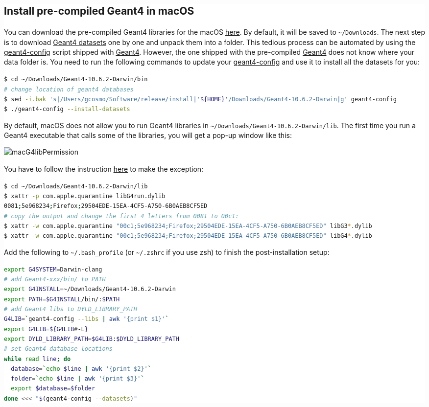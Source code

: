 ## Install pre-compiled Geant4 in macOS

You can download the pre-compiled Geant4 libraries for the macOS [here](https://geant4.web.cern.ch/support/download). By default, it will be saved to `~/Downloads`. The next step is to download [Geant4 datasets](https://geant4.web.cern.ch/support/download) one by one and unpack them into a folder. This tedious process can be automated by using the [geant4-config][] script shipped with [Geant4][]. However, the one shipped with the pre-compiled [Geant4][] does not know where your data folder is. You need to run the following commands to update your [geant4-config][] and use it to install all the datasets for you:

```sh
$ cd ~/Downloads/Geant4-10.6.2-Darwin/bin
# change location of geant4 databases
$ sed -i.bak 's|/Users/gcosmo/Software/release/install|'${HOME}'/Downloads/Geant4-10.6.2-Darwin|g' geant4-config
$ ./geant4-config --install-datasets
```

By default, macOS does not allow you to run Geant4 libraries in `~/Downloads/Geant4-10.6.2-Darwin/lib`. The first time you run a Geant4 executable that calls some of the libraries, you will get a pop-up window like this:

![macG4libPermission](macG4libPermission.png)

You have to follow the instruction [here](https://github.com/Jackett/Jackett/issues/5589) to make the exception:

```sh
$ cd ~/Downloads/Geant4-10.6.2-Darwin/lib
$ xattr -p com.apple.quarantine libG4run.dylib
0081;5e968234;Firefox;29504EDE-15EA-4CF5-A750-6B0AEB8CF5ED
# copy the output and change the first 4 letters from 0081 to 00c1:
$ xattr -w com.apple.quarantine "00c1;5e968234;Firefox;29504EDE-15EA-4CF5-A750-6B0AEB8CF5ED" libG3*.dylib
$ xattr -w com.apple.quarantine "00c1;5e968234;Firefox;29504EDE-15EA-4CF5-A750-6B0AEB8CF5ED" libG4*.dylib
```

Add the following to `~/.bash_profile` (or `~/.zshrc` if you use zsh) to finish the post-installation setup:

```sh
export G4SYSTEM=Darwin-clang
# add Geant4-xxx/bin/ to PATH
export G4INSTALL=~/Downloads/Geant4-10.6.2-Darwin
export PATH=$G4INSTALL/bin/:$PATH
# add Geant4 libs to DYLD_LIBRARY_PATH
G4LIB=`geant4-config --libs | awk '{print $1}'`
export G4LIB=${G4LIB#-L}
export DYLD_LIBRARY_PATH=$G4LIB:$DYLD_LIBRARY_PATH
# set Geant4 database locations
while read line; do
  database=`echo $line | awk '{print $2}'`
  folder=`echo $line | awk '{print $3}'`
  export $database=$folder
done <<< "$(geant4-config --datasets)"
```


[GEARS]: https://github.com/jintonic/gears
[Geant4]: http://geant4.cern.ch
[Docker]: https://www.docker.com
[singularity]: https://en.wikipedia.org/wiki/Singularity_(software)
[apptainer]: https://apptainer.org
[container]: https://www.docker.com/resources/what-container
[Visual Studio]: https://visualstudio.microsoft.com/thank-you-downloading-visual-studio/?sku=Community
[Git]: https://en.wikipedia.org/wiki/Git
[CMake]: https://cmake.org/
[Qt]: https://doc.qt.io/
[GDML]: https://gdml.web.cern.ch/GDML/
[HDF5]: https://www.hdfgroup.org/downloads/hdf5/
[ROOT]: https://root.cern.ch
[uproot]: https://github.com/scikit-hep/uproot
[Python]: https://www.python.org/
[Geant4-config]: http://geant4-userdoc.web.cern.ch/geant4-userdoc/UsersGuides/InstallationGuide/html/buildtools.html#other-unix-build-systems-geant4-config
[docker-compose]: https://docs.docker.com/engine/reference/commandline/compose_run
[output]: ../tutorials/output#root
[jupyter]: https://jupyter.org
[ROOT]: https://root.cern.ch
[Python]: https://www.python.org
[sylabs]: https://cloud.sylabs.io/library/jintonic/geant4/gears
[singularity]: https://en.wikipedia.org/wiki/Singularity_(software)
[apptainer]: https://apptainer.org
[remote]: https://apptainer.org/docs/user/1.0/endpoint.html